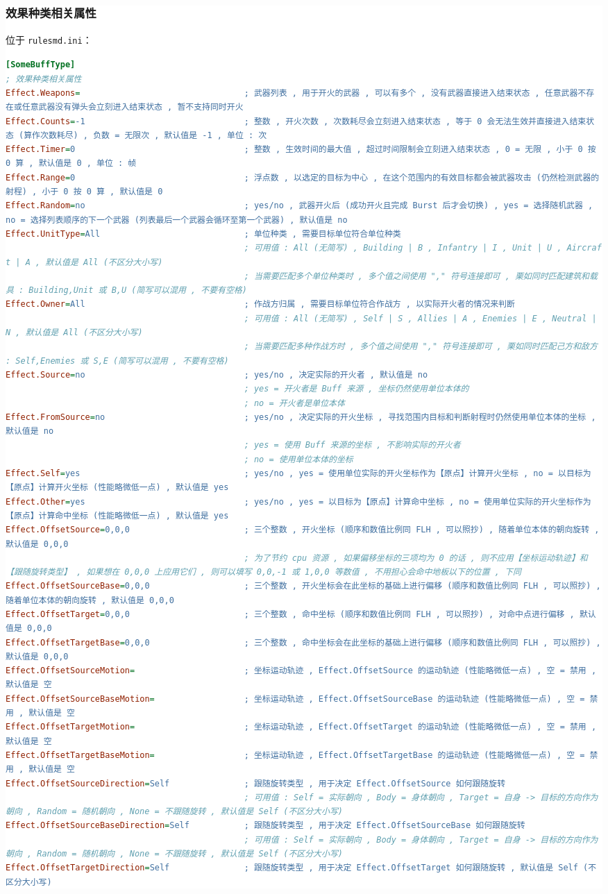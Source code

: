 ### 效果种类相关属性

位于 `rulesmd.ini`：

```ini
[SomeBuffType]
; 效果种类相关属性
Effect.Weapons=                                 ; 武器列表 , 用于开火的武器 , 可以有多个 , 没有武器直接进入结束状态 , 任意武器不存在或任意武器没有弹头会立刻进入结束状态 , 暂不支持同时开火
Effect.Counts=-1                                ; 整数 , 开火次数 , 次数耗尽会立刻进入结束状态 , 等于 0 会无法生效并直接进入结束状态 (算作次数耗尽) , 负数 = 无限次 , 默认值是 -1 , 单位 : 次
Effect.Timer=0                                  ; 整数 , 生效时间的最大值 , 超过时间限制会立刻进入结束状态 , 0 = 无限 , 小于 0 按 0 算 , 默认值是 0 , 单位 : 帧
Effect.Range=0                                  ; 浮点数 , 以选定的目标为中心 , 在这个范围内的有效目标都会被武器攻击 (仍然检测武器的射程) , 小于 0 按 0 算 , 默认值是 0
Effect.Random=no                                ; yes/no , 武器开火后 (成功开火且完成 Burst 后才会切换) , yes = 选择随机武器 , no = 选择列表顺序的下一个武器 (列表最后一个武器会循环至第一个武器) , 默认值是 no
Effect.UnitType=All                             ; 单位种类 , 需要目标单位符合单位种类
                                                ; 可用值 : All (无简写) , Building | B , Infantry | I , Unit | U , Aircraft | A , 默认值是 All (不区分大小写)
                                                ; 当需要匹配多个单位种类时 , 多个值之间使用 "," 符号连接即可 , 栗如同时匹配建筑和载具 : Building,Unit 或 B,U (简写可以混用 , 不要有空格)
Effect.Owner=All                                ; 作战方归属 , 需要目标单位符合作战方 , 以实际开火者的情况来判断
                                                ; 可用值 : All (无简写) , Self | S , Allies | A , Enemies | E , Neutral | N , 默认值是 All (不区分大小写)
                                                ; 当需要匹配多种作战方时 , 多个值之间使用 "," 符号连接即可 , 栗如同时匹配己方和敌方 : Self,Enemies 或 S,E (简写可以混用 , 不要有空格)
Effect.Source=no                                ; yes/no , 决定实际的开火者 , 默认值是 no
                                                ; yes = 开火者是 Buff 来源 , 坐标仍然使用单位本体的
                                                ; no = 开火者是单位本体
Effect.FromSource=no                            ; yes/no , 决定实际的开火坐标 , 寻找范围内目标和判断射程时仍然使用单位本体的坐标 , 默认值是 no
                                                ; yes = 使用 Buff 来源的坐标 , 不影响实际的开火者
                                                ; no = 使用单位本体的坐标
Effect.Self=yes                                 ; yes/no , yes = 使用单位实际的开火坐标作为【原点】计算开火坐标 , no = 以目标为【原点】计算开火坐标 (性能略微低一点) , 默认值是 yes
Effect.Other=yes                                ; yes/no , yes = 以目标为【原点】计算命中坐标 , no = 使用单位实际的开火坐标作为【原点】计算命中坐标 (性能略微低一点) , 默认值是 yes
Effect.OffsetSource=0,0,0                       ; 三个整数 , 开火坐标 (顺序和数值比例同 FLH , 可以照抄) , 随着单位本体的朝向旋转 , 默认值是 0,0,0
                                                ; 为了节约 cpu 资源 , 如果偏移坐标的三项均为 0 的话 , 则不应用【坐标运动轨迹】和【跟随旋转类型】 , 如果想在 0,0,0 上应用它们 , 则可以填写 0,0,-1 或 1,0,0 等数值 , 不用担心会命中地板以下的位置 , 下同
Effect.OffsetSourceBase=0,0,0                   ; 三个整数 , 开火坐标会在此坐标的基础上进行偏移 (顺序和数值比例同 FLH , 可以照抄) , 随着单位本体的朝向旋转 , 默认值是 0,0,0
Effect.OffsetTarget=0,0,0                       ; 三个整数 , 命中坐标 (顺序和数值比例同 FLH , 可以照抄) , 对命中点进行偏移 , 默认值是 0,0,0
Effect.OffsetTargetBase=0,0,0                   ; 三个整数 , 命中坐标会在此坐标的基础上进行偏移 (顺序和数值比例同 FLH , 可以照抄) , 默认值是 0,0,0
Effect.OffsetSourceMotion=                      ; 坐标运动轨迹 , Effect.OffsetSource 的运动轨迹 (性能略微低一点) , 空 = 禁用 , 默认值是 空
Effect.OffsetSourceBaseMotion=                  ; 坐标运动轨迹 , Effect.OffsetSourceBase 的运动轨迹 (性能略微低一点) , 空 = 禁用 , 默认值是 空
Effect.OffsetTargetMotion=                      ; 坐标运动轨迹 , Effect.OffsetTarget 的运动轨迹 (性能略微低一点) , 空 = 禁用 , 默认值是 空
Effect.OffsetTargetBaseMotion=                  ; 坐标运动轨迹 , Effect.OffsetTargetBase 的运动轨迹 (性能略微低一点) , 空 = 禁用 , 默认值是 空
Effect.OffsetSourceDirection=Self               ; 跟随旋转类型 , 用于决定 Effect.OffsetSource 如何跟随旋转
                                                ; 可用值 : Self = 实际朝向 , Body = 身体朝向 , Target = 自身 -> 目标的方向作为朝向 , Random = 随机朝向 , None = 不跟随旋转 , 默认值是 Self (不区分大小写)
Effect.OffsetSourceBaseDirection=Self           ; 跟随旋转类型 , 用于决定 Effect.OffsetSourceBase 如何跟随旋转
                                                ; 可用值 : Self = 实际朝向 , Body = 身体朝向 , Target = 自身 -> 目标的方向作为朝向 , Random = 随机朝向 , None = 不跟随旋转 , 默认值是 Self (不区分大小写)
Effect.OffsetTargetDirection=Self               ; 跟随旋转类型 , 用于决定 Effect.OffsetTarget 如何跟随旋转 , 默认值是 Self (不区分大小写)
```
